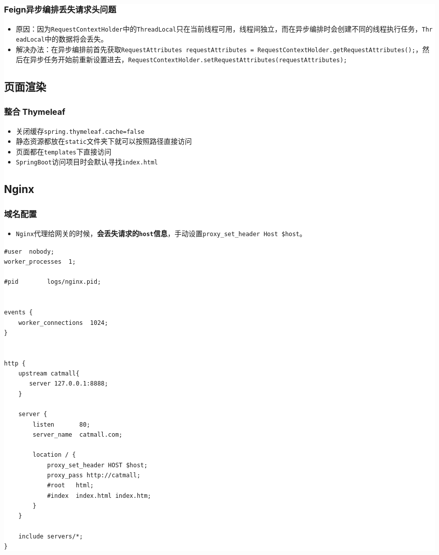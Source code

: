 ### Feign异步编排丢失请求头问题

- 原因：因为`RequestContextHolder`中的`ThreadLocal`只在当前线程可用，线程间独立，而在异步编排时会创建不同的线程执行任务，`ThreadLocal`中的数据将会丢失。
- 解决办法：在异步编排前首先获取`RequestAttributes requestAttributes = RequestContextHolder.getRequestAttributes();`，然后在异步任务开始前重新设置进去，`RequestContextHolder.setRequestAttributes(requestAttributes);`

## 页面渲染

### 整合 Thymeleaf

- 关闭缓存`spring.thymeleaf.cache=false`
- 静态资源都放在`static`文件夹下就可以按照路径直接访问
- 页面都在`templates`下直接访问
- `SpringBoot`访问项目时会默认寻找`index.html`

## Nginx

### 域名配置

- `Nginx`代理给网关的时候，**会丢失请求的`host`信息**，手动设置`proxy_set_header Host $host`。

```nginx
#user  nobody;
worker_processes  1;

#pid        logs/nginx.pid;


events {
    worker_connections  1024;
}


http {
    upstream catmall{
       server 127.0.0.1:8888;
    }

    server {
        listen       80;
        server_name  catmall.com;

        location / {
	        proxy_set_header HOST $host;
	        proxy_pass http://catmall;
            #root   html;
            #index  index.html index.htm;
        }
    }

    include servers/*;
}
```
